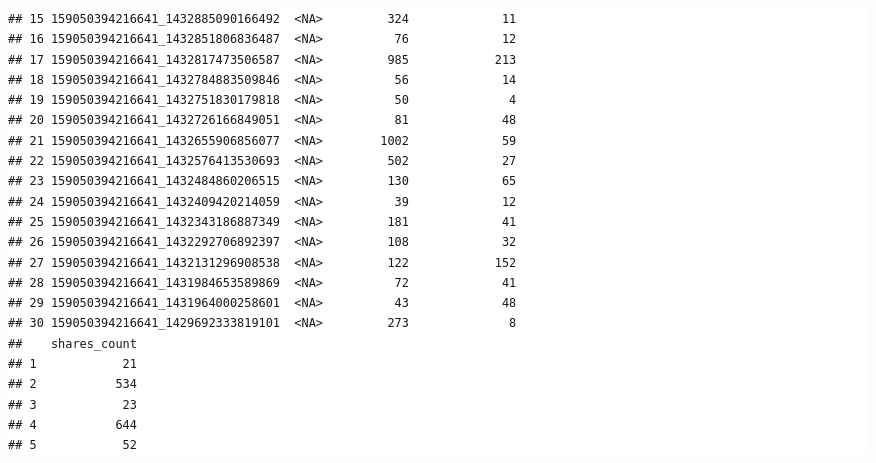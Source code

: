     ## 15 159050394216641_1432885090166492  <NA>         324             11
    ## 16 159050394216641_1432851806836487  <NA>          76             12
    ## 17 159050394216641_1432817473506587  <NA>         985            213
    ## 18 159050394216641_1432784883509846  <NA>          56             14
    ## 19 159050394216641_1432751830179818  <NA>          50              4
    ## 20 159050394216641_1432726166849051  <NA>          81             48
    ## 21 159050394216641_1432655906856077  <NA>        1002             59
    ## 22 159050394216641_1432576413530693  <NA>         502             27
    ## 23 159050394216641_1432484860206515  <NA>         130             65
    ## 24 159050394216641_1432409420214059  <NA>          39             12
    ## 25 159050394216641_1432343186887349  <NA>         181             41
    ## 26 159050394216641_1432292706892397  <NA>         108             32
    ## 27 159050394216641_1432131296908538  <NA>         122            152
    ## 28 159050394216641_1431984653589869  <NA>          72             41
    ## 29 159050394216641_1431964000258601  <NA>          43             48
    ## 30 159050394216641_1429692333819101  <NA>         273              8
    ##    shares_count
    ## 1            21
    ## 2           534
    ## 3            23
    ## 4           644
    ## 5            52